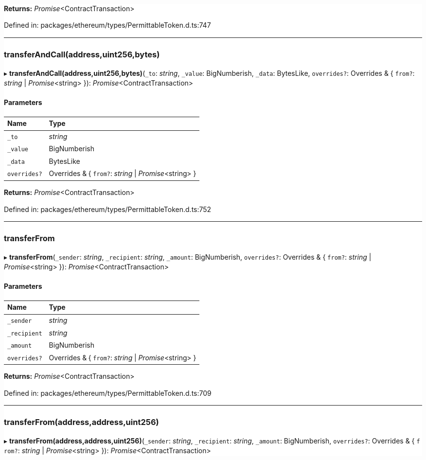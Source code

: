 **Returns:** *Promise*<ContractTransaction\>

Defined in: packages/ethereum/types/PermittableToken.d.ts:747

___

### transferAndCall(address,uint256,bytes)

▸ **transferAndCall(address,uint256,bytes)**(`_to`: *string*, `_value`: BigNumberish, `_data`: BytesLike, `overrides?`: Overrides & { `from?`: *string* \| *Promise*<string\>  }): *Promise*<ContractTransaction\>

#### Parameters

| Name | Type |
| :------ | :------ |
| `_to` | *string* |
| `_value` | BigNumberish |
| `_data` | BytesLike |
| `overrides?` | Overrides & { `from?`: *string* \| *Promise*<string\>  } |

**Returns:** *Promise*<ContractTransaction\>

Defined in: packages/ethereum/types/PermittableToken.d.ts:752

___

### transferFrom

▸ **transferFrom**(`_sender`: *string*, `_recipient`: *string*, `_amount`: BigNumberish, `overrides?`: Overrides & { `from?`: *string* \| *Promise*<string\>  }): *Promise*<ContractTransaction\>

#### Parameters

| Name | Type |
| :------ | :------ |
| `_sender` | *string* |
| `_recipient` | *string* |
| `_amount` | BigNumberish |
| `overrides?` | Overrides & { `from?`: *string* \| *Promise*<string\>  } |

**Returns:** *Promise*<ContractTransaction\>

Defined in: packages/ethereum/types/PermittableToken.d.ts:709

___

### transferFrom(address,address,uint256)

▸ **transferFrom(address,address,uint256)**(`_sender`: *string*, `_recipient`: *string*, `_amount`: BigNumberish, `overrides?`: Overrides & { `from?`: *string* \| *Promise*<string\>  }): *Promise*<ContractTransaction\>
